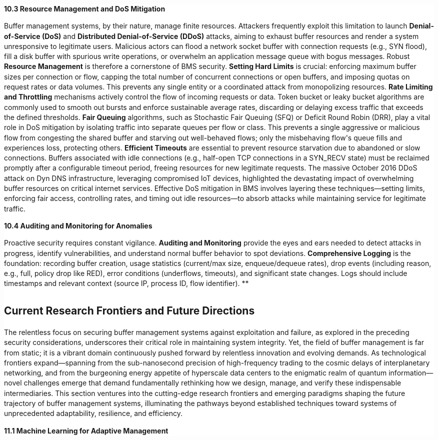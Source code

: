 **10.3 Resource Management and DoS Mitigation**

Buffer management systems, by their nature, manage finite resources. Attackers frequently exploit this limitation to launch **Denial-of-Service (DoS)** and **Distributed Denial-of-Service (DDoS)** attacks, aiming to exhaust buffer resources and render a system unresponsive to legitimate users. Malicious actors can flood a network socket buffer with connection requests (e.g., SYN flood), fill a disk buffer with spurious write operations, or overwhelm an application message queue with bogus messages. Robust **Resource Management** is therefore a cornerstone of BMS security. **Setting Hard Limits** is crucial: enforcing maximum buffer sizes per connection or flow, capping the total number of concurrent connections or open buffers, and imposing quotas on request rates or data volumes. This prevents any single entity or a coordinated attack from monopolizing resources. **Rate Limiting and Throttling** mechanisms actively control the flow of incoming requests or data. Token bucket or leaky bucket algorithms are commonly used to smooth out bursts and enforce sustainable average rates, discarding or delaying excess traffic that exceeds the defined thresholds. **Fair Queuing** algorithms, such as Stochastic Fair Queuing (SFQ) or Deficit Round Robin (DRR), play a vital role in DoS mitigation by isolating traffic into separate queues per flow or class. This prevents a single aggressive or malicious flow from congesting the shared buffer and starving out well-behaved flows; only the misbehaving flow's queue fills and experiences loss, protecting others. **Efficient Timeouts** are essential to prevent resource starvation due to abandoned or slow connections. Buffers associated with idle connections (e.g., half-open TCP connections in a SYN_RECV state) must be reclaimed promptly after a configurable timeout period, freeing resources for new legitimate requests. The massive October 2016 DDoS attack on Dyn DNS infrastructure, leveraging compromised IoT devices, highlighted the devastating impact of overwhelming buffer resources on critical internet services. Effective DoS mitigation in BMS involves layering these techniques—setting limits, enforcing fair access, controlling rates, and timing out idle resources—to absorb attacks while maintaining service for legitimate traffic.

**10.4 Auditing and Monitoring for Anomalies**

Proactive security requires constant vigilance. **Auditing and Monitoring** provide the eyes and ears needed to detect attacks in progress, identify vulnerabilities, and understand normal buffer behavior to spot deviations. **Comprehensive Logging** is the foundation: recording buffer creation, usage statistics (current/max size, enqueue/dequeue rates), drop events (including reason, e.g., full, policy drop like RED), error conditions (underflows, timeouts), and significant state changes. Logs should include timestamps and relevant context (source IP, process ID, flow identifier). **

## Current Research Frontiers and Future Directions

The relentless focus on securing buffer management systems against exploitation and failure, as explored in the preceding security considerations, underscores their critical role in maintaining system integrity. Yet, the field of buffer management is far from static; it is a vibrant domain continuously pushed forward by relentless innovation and evolving demands. As technological frontiers expand—spanning from the sub-nanosecond precision of high-frequency trading to the cosmic delays of interplanetary networking, and from the burgeoning energy appetite of hyperscale data centers to the enigmatic realm of quantum information—novel challenges emerge that demand fundamentally rethinking how we design, manage, and verify these indispensable intermediaries. This section ventures into the cutting-edge research frontiers and emerging paradigms shaping the future trajectory of buffer management systems, illuminating the pathways beyond established techniques toward systems of unprecedented adaptability, resilience, and efficiency.

**11.1 Machine Learning for Adaptive Management**